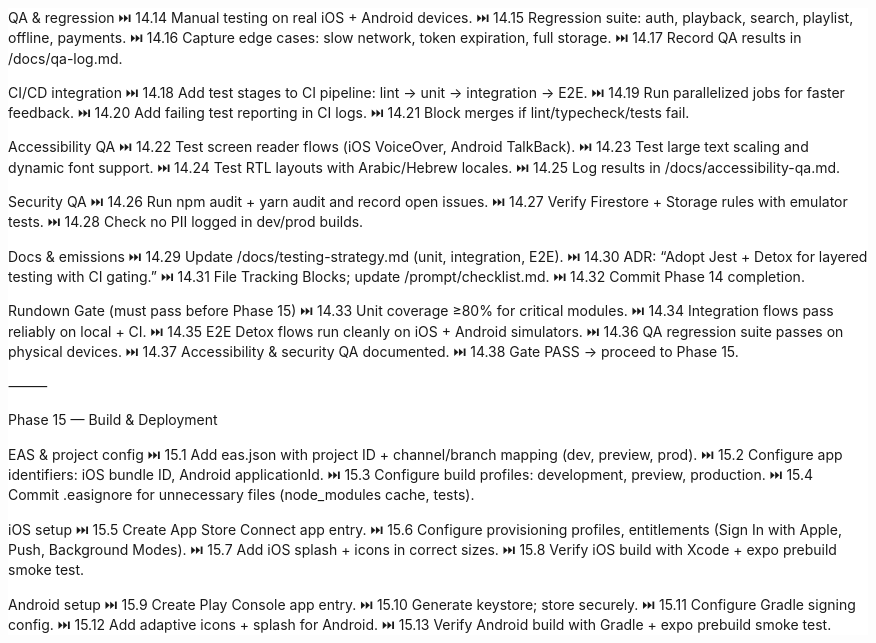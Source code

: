 QA & regression
⏭️ 14.14 Manual testing on real iOS + Android devices.
⏭️ 14.15 Regression suite: auth, playback, search, playlist, offline, payments.
⏭️ 14.16 Capture edge cases: slow network, token expiration, full storage.
⏭️ 14.17 Record QA results in /docs/qa-log.md.

CI/CD integration
⏭️ 14.18 Add test stages to CI pipeline: lint → unit → integration → E2E.
⏭️ 14.19 Run parallelized jobs for faster feedback.
⏭️ 14.20 Add failing test reporting in CI logs.
⏭️ 14.21 Block merges if lint/typecheck/tests fail.

Accessibility QA
⏭️ 14.22 Test screen reader flows (iOS VoiceOver, Android TalkBack).
⏭️ 14.23 Test large text scaling and dynamic font support.
⏭️ 14.24 Test RTL layouts with Arabic/Hebrew locales.
⏭️ 14.25 Log results in /docs/accessibility-qa.md.

Security QA
⏭️ 14.26 Run npm audit + yarn audit and record open issues.
⏭️ 14.27 Verify Firestore + Storage rules with emulator tests.
⏭️ 14.28 Check no PII logged in dev/prod builds.

Docs & emissions
⏭️ 14.29 Update /docs/testing-strategy.md (unit, integration, E2E).
⏭️ 14.30 ADR: “Adopt Jest + Detox for layered testing with CI gating.”
⏭️ 14.31 File Tracking Blocks; update /prompt/checklist.md.
⏭️ 14.32 Commit Phase 14 completion.

Rundown Gate (must pass before Phase 15)
⏭️ 14.33 Unit coverage ≥80% for critical modules.
⏭️ 14.34 Integration flows pass reliably on local + CI.
⏭️ 14.35 E2E Detox flows run cleanly on iOS + Android simulators.
⏭️ 14.36 QA regression suite passes on physical devices.
⏭️ 14.37 Accessibility & security QA documented.
⏭️ 14.38 Gate PASS → proceed to Phase 15.

⸻

Phase 15 — Build & Deployment

EAS & project config
⏭️ 15.1 Add eas.json with project ID + channel/branch mapping (dev, preview, prod).
⏭️ 15.2 Configure app identifiers: iOS bundle ID, Android applicationId.
⏭️ 15.3 Configure build profiles: development, preview, production.
⏭️ 15.4 Commit .easignore for unnecessary files (node_modules cache, tests).

iOS setup
⏭️ 15.5 Create App Store Connect app entry.
⏭️ 15.6 Configure provisioning profiles, entitlements (Sign In with Apple, Push, Background Modes).
⏭️ 15.7 Add iOS splash + icons in correct sizes.
⏭️ 15.8 Verify iOS build with Xcode + expo prebuild smoke test.

Android setup
⏭️ 15.9 Create Play Console app entry.
⏭️ 15.10 Generate keystore; store securely.
⏭️ 15.11 Configure Gradle signing config.
⏭️ 15.12 Add adaptive icons + splash for Android.
⏭️ 15.13 Verify Android build with Gradle + expo prebuild smoke test.
